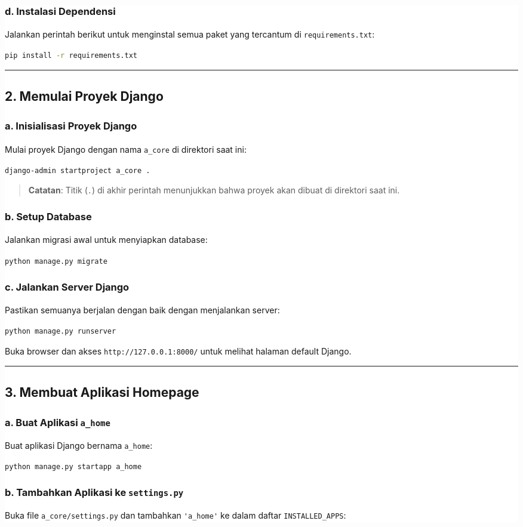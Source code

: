 ### d. Instalasi Dependensi

Jalankan perintah berikut untuk menginstal semua paket yang tercantum di `requirements.txt`:

```bash
pip install -r requirements.txt
```

---

## **2. Memulai Proyek Django**

### a. Inisialisasi Proyek Django

Mulai proyek Django dengan nama `a_core` di direktori saat ini:

```bash
django-admin startproject a_core .
```

> **Catatan**: Titik (`.`) di akhir perintah menunjukkan bahwa proyek akan dibuat di direktori saat ini.

### b. Setup Database

Jalankan migrasi awal untuk menyiapkan database:

```bash
python manage.py migrate
```

### c. Jalankan Server Django

Pastikan semuanya berjalan dengan baik dengan menjalankan server:

```bash
python manage.py runserver
```

Buka browser dan akses `http://127.0.0.1:8000/` untuk melihat halaman default Django.

---

## **3. Membuat Aplikasi Homepage**

### a. Buat Aplikasi `a_home`

Buat aplikasi Django bernama `a_home`:

```bash
python manage.py startapp a_home
```

### b. Tambahkan Aplikasi ke `settings.py`

Buka file `a_core/settings.py` dan tambahkan `'a_home'` ke dalam daftar `INSTALLED_APPS`:
